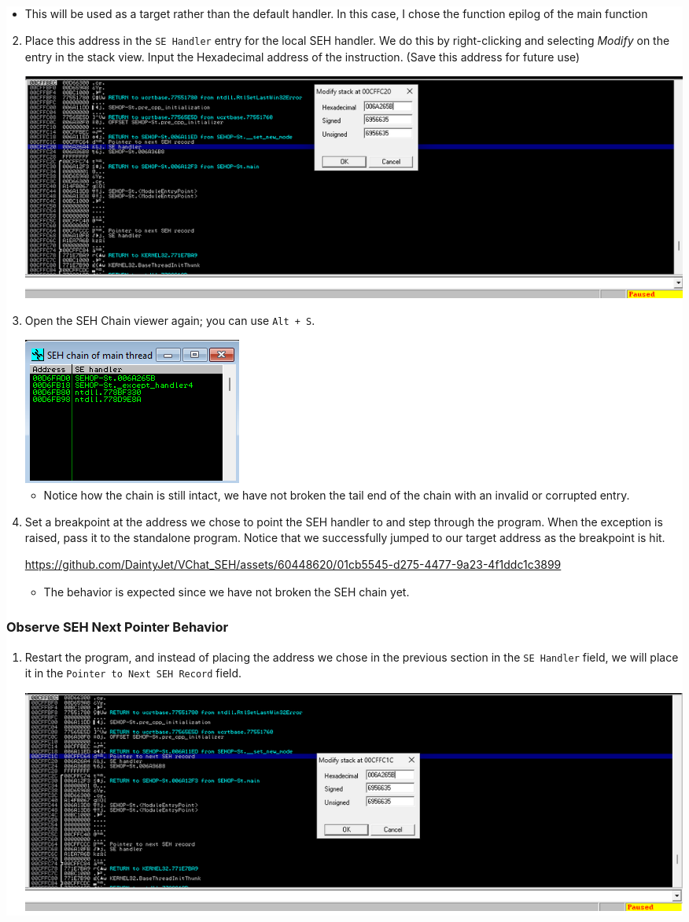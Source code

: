    * This will be used as a target rather than the default handler. In this case, I chose the function epilog of the main function
2. Place this address in the `SE Handler` entry for the local SEH handler. We do this by right-clicking and selecting *Modify* on the entry in the stack view. Input the Hexadecimal address of the instruction. (Save this address for future use)

   <img src="Images/SA11.png">

3. Open the SEH Chain viewer again; you can use `Alt + S`.

   <img src="Images/SA18.png">

   * Notice how the chain is still intact, we have not broken the tail end of the chain with an invalid or corrupted entry.
4. Set a breakpoint at the address we chose to point the SEH handler to and step through the program. When the exception is raised, pass it to the standalone program. Notice that we successfully jumped to our target address as the breakpoint is hit.

   https://github.com/DaintyJet/VChat_SEH/assets/60448620/01cb5545-d275-4477-9a23-4f1ddc1c3899

   * The behavior is expected since we have not broken the SEH chain yet.

### Observe SEH Next Pointer Behavior
1. Restart the program, and instead of placing the address we chose in the previous section in the `SE Handler` field, we will place it in the `Pointer to Next SEH Record` field.

   <img src="Images/SA19.png">